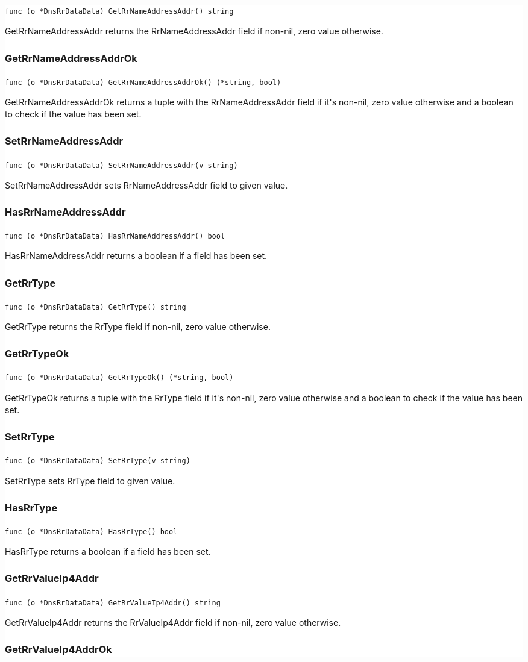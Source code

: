 `func (o *DnsRrDataData) GetRrNameAddressAddr() string`

GetRrNameAddressAddr returns the RrNameAddressAddr field if non-nil, zero value otherwise.

### GetRrNameAddressAddrOk

`func (o *DnsRrDataData) GetRrNameAddressAddrOk() (*string, bool)`

GetRrNameAddressAddrOk returns a tuple with the RrNameAddressAddr field if it's non-nil, zero value otherwise
and a boolean to check if the value has been set.

### SetRrNameAddressAddr

`func (o *DnsRrDataData) SetRrNameAddressAddr(v string)`

SetRrNameAddressAddr sets RrNameAddressAddr field to given value.

### HasRrNameAddressAddr

`func (o *DnsRrDataData) HasRrNameAddressAddr() bool`

HasRrNameAddressAddr returns a boolean if a field has been set.

### GetRrType

`func (o *DnsRrDataData) GetRrType() string`

GetRrType returns the RrType field if non-nil, zero value otherwise.

### GetRrTypeOk

`func (o *DnsRrDataData) GetRrTypeOk() (*string, bool)`

GetRrTypeOk returns a tuple with the RrType field if it's non-nil, zero value otherwise
and a boolean to check if the value has been set.

### SetRrType

`func (o *DnsRrDataData) SetRrType(v string)`

SetRrType sets RrType field to given value.

### HasRrType

`func (o *DnsRrDataData) HasRrType() bool`

HasRrType returns a boolean if a field has been set.

### GetRrValueIp4Addr

`func (o *DnsRrDataData) GetRrValueIp4Addr() string`

GetRrValueIp4Addr returns the RrValueIp4Addr field if non-nil, zero value otherwise.

### GetRrValueIp4AddrOk
